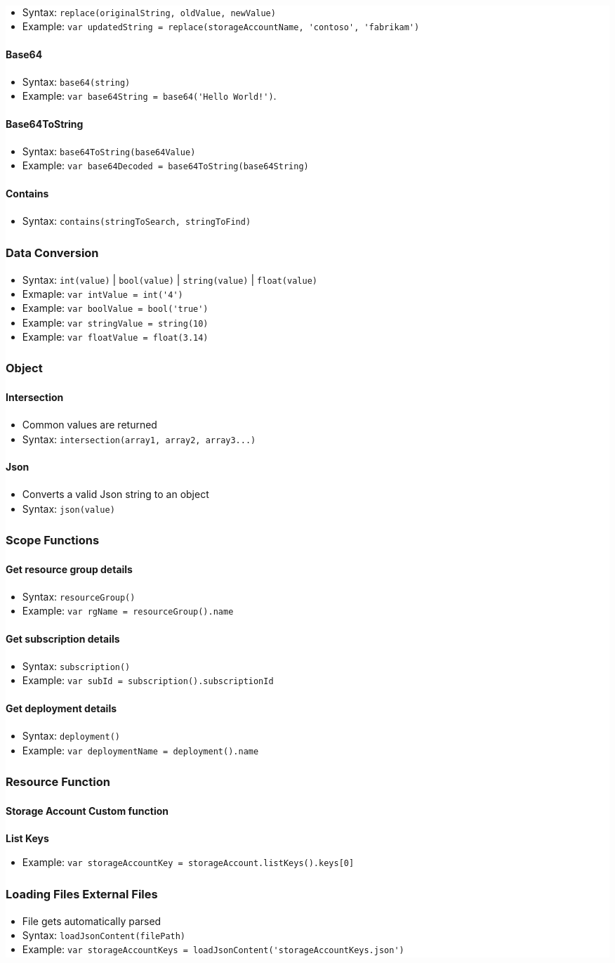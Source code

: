 - Syntax: `replace(originalString, oldValue, newValue)`
- Example: `var updatedString = replace(storageAccountName, 'contoso', 'fabrikam')`
#### Base64
- Syntax: `base64(string)`
- Example: `var base64String = base64('Hello World!')`.
#### Base64ToString
- Syntax: `base64ToString(base64Value)`
- Example: `var base64Decoded = base64ToString(base64String)`
#### Contains
- Syntax: `contains(stringToSearch, stringToFind)`


### Data Conversion 
- Syntax: `int(value)` | `bool(value)` | `string(value)` | `float(value)`
- Exmaple: `var intValue = int('4')`
- Example: `var boolValue = bool('true')`
- Example: `var stringValue = string(10)`
- Example: `var floatValue = float(3.14)`




### Object 
#### Intersection
- Common values are returned 
- Syntax: `intersection(array1, array2, array3...)`
#### Json
- Converts a valid Json string to an object
- Syntax: `json(value)`

### Scope Functions 
#### Get resource group details
- Syntax: `resourceGroup()`
- Example: `var rgName = resourceGroup().name`

#### Get subscription details
- Syntax: `subscription()`
- Example: `var subId = subscription().subscriptionId`

#### Get deployment details
- Syntax: `deployment()`
- Example: `var deploymentName = deployment().name`

### Resource Function 
#### Storage Account Custom function 
**List Keys**
- Example: `var storageAccountKey = storageAccount.listKeys().keys[0]` 

### Loading Files External Files 
- File gets automatically parsed
- Syntax: `loadJsonContent(filePath)`
- Example: `var storageAccountKeys = loadJsonContent('storageAccountKeys.json')`
